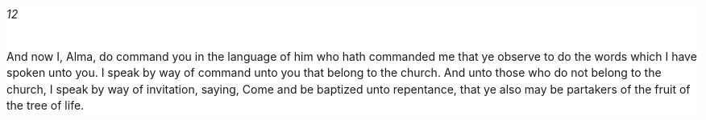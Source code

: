 ###### 12
And now I, Alma, do command you in the language of him who hath commanded me that ye observe to do the words which I have spoken unto you. I speak by way of command unto you that belong to the church. And unto those who do not belong to the church, I speak by way of invitation, saying, Come and be baptized unto repentance, that ye also may be partakers of the fruit of the tree of life.